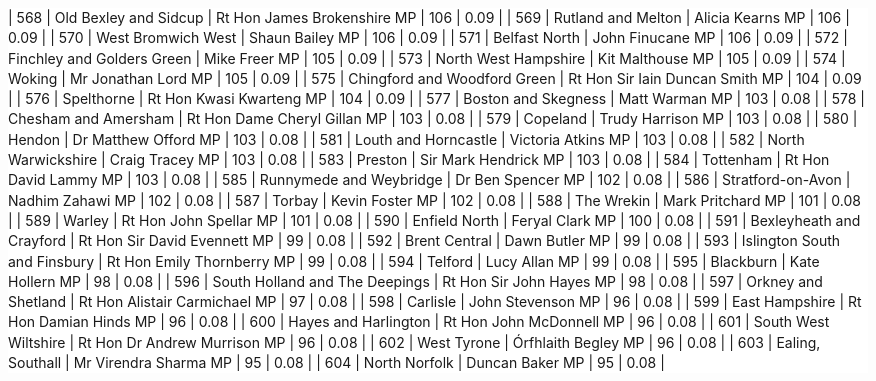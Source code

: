 | 568 | Old Bexley and Sidcup | Rt Hon James Brokenshire MP | 106 | 0.09 |
| 569 | Rutland and Melton | Alicia Kearns MP | 106 | 0.09 |
| 570 | West Bromwich West | Shaun Bailey MP | 106 | 0.09 |
| 571 | Belfast North | John Finucane MP | 106 | 0.09 |
| 572 | Finchley and Golders Green | Mike Freer MP | 105 | 0.09 |
| 573 | North West Hampshire | Kit Malthouse MP | 105 | 0.09 |
| 574 | Woking | Mr Jonathan Lord MP | 105 | 0.09 |
| 575 | Chingford and Woodford Green | Rt Hon Sir Iain Duncan Smith MP | 104 | 0.09 |
| 576 | Spelthorne | Rt Hon Kwasi Kwarteng MP | 104 | 0.09 |
| 577 | Boston and Skegness | Matt Warman MP | 103 | 0.08 |
| 578 | Chesham and Amersham | Rt Hon Dame Cheryl Gillan MP | 103 | 0.08 |
| 579 | Copeland | Trudy Harrison MP | 103 | 0.08 |
| 580 | Hendon | Dr Matthew Offord MP | 103 | 0.08 |
| 581 | Louth and Horncastle | Victoria Atkins MP | 103 | 0.08 |
| 582 | North Warwickshire | Craig Tracey MP | 103 | 0.08 |
| 583 | Preston | Sir Mark Hendrick MP | 103 | 0.08 |
| 584 | Tottenham | Rt Hon David Lammy MP | 103 | 0.08 |
| 585 | Runnymede and Weybridge | Dr Ben Spencer MP | 102 | 0.08 |
| 586 | Stratford-on-Avon | Nadhim Zahawi MP | 102 | 0.08 |
| 587 | Torbay | Kevin Foster MP | 102 | 0.08 |
| 588 | The Wrekin | Mark Pritchard MP | 101 | 0.08 |
| 589 | Warley | Rt Hon John Spellar MP | 101 | 0.08 |
| 590 | Enfield North | Feryal Clark MP | 100 | 0.08 |
| 591 | Bexleyheath and Crayford | Rt Hon Sir David Evennett MP | 99 | 0.08 |
| 592 | Brent Central | Dawn Butler MP | 99 | 0.08 |
| 593 | Islington South and Finsbury | Rt Hon Emily Thornberry MP | 99 | 0.08 |
| 594 | Telford | Lucy Allan MP | 99 | 0.08 |
| 595 | Blackburn | Kate Hollern MP | 98 | 0.08 |
| 596 | South Holland and The Deepings | Rt Hon Sir John Hayes MP | 98 | 0.08 |
| 597 | Orkney and Shetland | Rt Hon Alistair Carmichael MP | 97 | 0.08 |
| 598 | Carlisle | John Stevenson MP | 96 | 0.08 |
| 599 | East Hampshire | Rt Hon Damian Hinds MP | 96 | 0.08 |
| 600 | Hayes and Harlington | Rt Hon John McDonnell MP | 96 | 0.08 |
| 601 | South West Wiltshire | Rt Hon Dr Andrew Murrison MP | 96 | 0.08 |
| 602 | West Tyrone | Órfhlaith Begley MP | 96 | 0.08 |
| 603 | Ealing, Southall | Mr Virendra Sharma MP | 95 | 0.08 |
| 604 | North Norfolk | Duncan Baker MP | 95 | 0.08 |